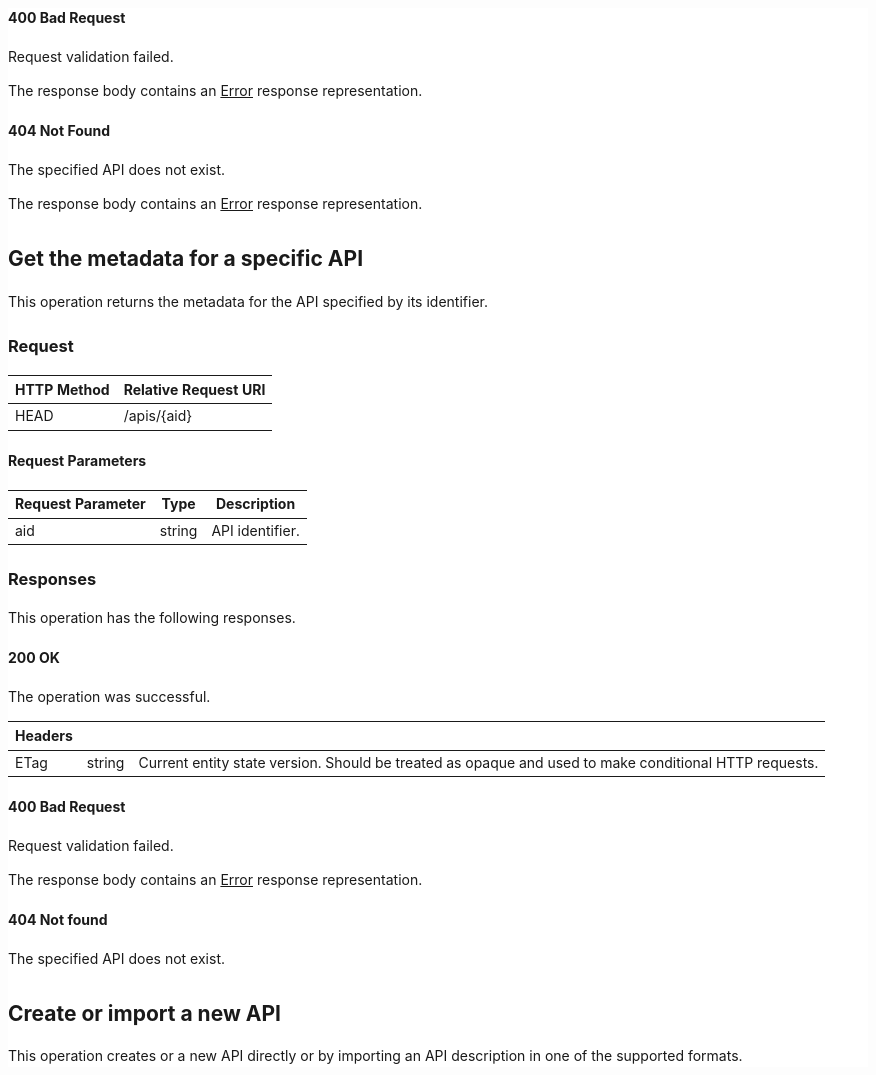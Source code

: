 #### 400 Bad Request  
 Request validation failed.  
  
 The response body contains an [Error](../ApiManagementREST/Azure-API-Management-REST-API-contract-reference.md#error) response representation.  
  
#### 404 Not Found  
 The specified API does not exist.  
  
 The response body contains an [Error](../ApiManagementREST/Azure-API-Management-REST-API-contract-reference.md#error) response representation.  
  
##  <a name="GetAPIMetadata"></a> Get the metadata for a specific API  
 This operation returns the metadata for the API specified by its identifier.  
  
### Request  
  
|HTTP Method|Relative Request URI|  
|-----------------|--------------------------|  
|HEAD|/apis/{aid}|  
  
#### Request Parameters  
  
|Request Parameter|Type|Description|  
|-----------------------|----------|-----------------|  
|aid|string|API identifier.|  
  
### Responses  
 This operation has the following responses.  
  
#### 200 OK  
 The operation was successful.  
  
|Headers|||  
|-------------|-|-|  
|ETag|string|Current entity state version. Should be treated as opaque and used to make conditional HTTP requests.|  
  
#### 400 Bad Request  
 Request validation failed.  
  
 The response body contains an [Error](../ApiManagementREST/Azure-API-Management-REST-API-contract-reference.md#error) response representation.  
  
#### 404 Not found  
 The specified API does not exist.  
  
##  <a name="CreateAPI"></a> Create or import a new API  
 This operation creates or a new API directly or by importing an API description in one of the supported formats.  
  